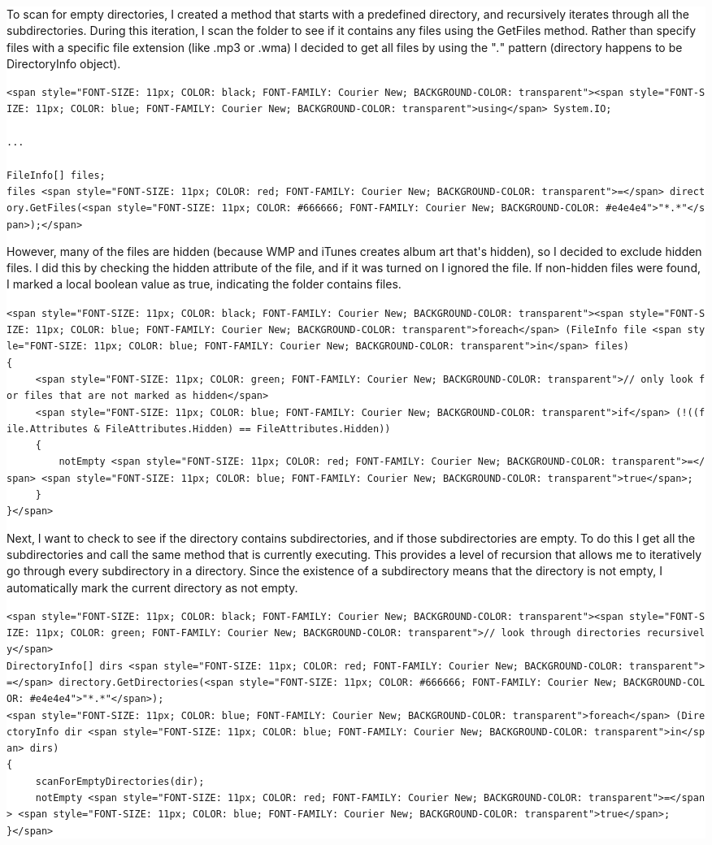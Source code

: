 


To scan for empty directories, I created a method that starts with a predefined directory, and recursively iterates through all the subdirectories. During this iteration, I scan the folder to see if it contains any files using the GetFiles method. Rather than specify files with a specific file extension (like .mp3 or .wma) I decided to get all files by using the "*.*" pattern (directory happens to be DirectoryInfo object).
    
    <span style="FONT-SIZE: 11px; COLOR: black; FONT-FAMILY: Courier New; BACKGROUND-COLOR: transparent"><span style="FONT-SIZE: 11px; COLOR: blue; FONT-FAMILY: Courier New; BACKGROUND-COLOR: transparent">using</span> System.IO;
    
    ...
    
    FileInfo[] files;
    files <span style="FONT-SIZE: 11px; COLOR: red; FONT-FAMILY: Courier New; BACKGROUND-COLOR: transparent">=</span> directory.GetFiles(<span style="FONT-SIZE: 11px; COLOR: #666666; FONT-FAMILY: Courier New; BACKGROUND-COLOR: #e4e4e4">"*.*"</span>);</span>




However, many of the files are hidden (because WMP and iTunes creates album art that's hidden), so I decided to exclude hidden files. I did this by checking the hidden attribute of the file, and if it was turned on I ignored the file. If non-hidden files were found, I marked a local boolean value as true, indicating the folder contains files.
    
    <span style="FONT-SIZE: 11px; COLOR: black; FONT-FAMILY: Courier New; BACKGROUND-COLOR: transparent"><span style="FONT-SIZE: 11px; COLOR: blue; FONT-FAMILY: Courier New; BACKGROUND-COLOR: transparent">foreach</span> (FileInfo file <span style="FONT-SIZE: 11px; COLOR: blue; FONT-FAMILY: Courier New; BACKGROUND-COLOR: transparent">in</span> files)
    {
         <span style="FONT-SIZE: 11px; COLOR: green; FONT-FAMILY: Courier New; BACKGROUND-COLOR: transparent">// only look for files that are not marked as hidden</span>
         <span style="FONT-SIZE: 11px; COLOR: blue; FONT-FAMILY: Courier New; BACKGROUND-COLOR: transparent">if</span> (!((file.Attributes & FileAttributes.Hidden) == FileAttributes.Hidden))
         {
             notEmpty <span style="FONT-SIZE: 11px; COLOR: red; FONT-FAMILY: Courier New; BACKGROUND-COLOR: transparent">=</span> <span style="FONT-SIZE: 11px; COLOR: blue; FONT-FAMILY: Courier New; BACKGROUND-COLOR: transparent">true</span>;
         }
    }</span>




Next, I want to check to see if the directory contains subdirectories, and if those subdirectories are empty. To do this I get all the subdirectories and call the same method that is currently executing. This provides a level of recursion that allows me to iteratively go through every subdirectory in a directory. Since the existence of a subdirectory means that the directory is not empty, I automatically mark the current directory as not empty.
    
    <span style="FONT-SIZE: 11px; COLOR: black; FONT-FAMILY: Courier New; BACKGROUND-COLOR: transparent"><span style="FONT-SIZE: 11px; COLOR: green; FONT-FAMILY: Courier New; BACKGROUND-COLOR: transparent">// look through directories recursively</span>
    DirectoryInfo[] dirs <span style="FONT-SIZE: 11px; COLOR: red; FONT-FAMILY: Courier New; BACKGROUND-COLOR: transparent">=</span> directory.GetDirectories(<span style="FONT-SIZE: 11px; COLOR: #666666; FONT-FAMILY: Courier New; BACKGROUND-COLOR: #e4e4e4">"*.*"</span>);
    <span style="FONT-SIZE: 11px; COLOR: blue; FONT-FAMILY: Courier New; BACKGROUND-COLOR: transparent">foreach</span> (DirectoryInfo dir <span style="FONT-SIZE: 11px; COLOR: blue; FONT-FAMILY: Courier New; BACKGROUND-COLOR: transparent">in</span> dirs)
    {
         scanForEmptyDirectories(dir);
         notEmpty <span style="FONT-SIZE: 11px; COLOR: red; FONT-FAMILY: Courier New; BACKGROUND-COLOR: transparent">=</span> <span style="FONT-SIZE: 11px; COLOR: blue; FONT-FAMILY: Courier New; BACKGROUND-COLOR: transparent">true</span>;
    }</span>
